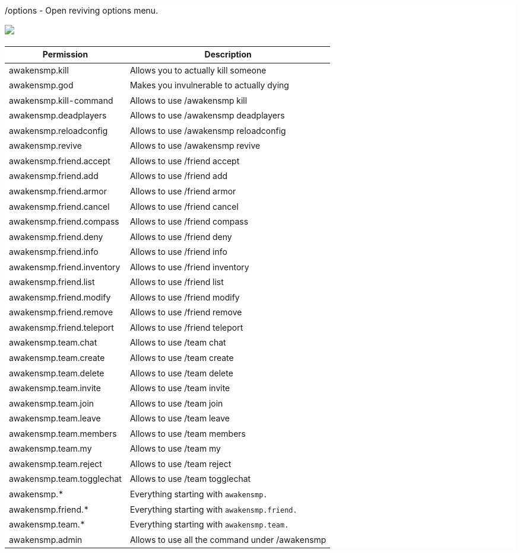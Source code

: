 /options - Open reviving options menu.

![](./images/permissions-export.png)

| Permission                 | Description                                    |
|----------------------------|------------------------------------------------|
| awakensmp.kill             | Allows you to actually kill someone            |
| awakensmp.god              | Makes you invulnerable to actually dying       |
| awakensmp.kill-command     | Allows to use /awakensmp kill                  |
| awakensmp.deadplayers      | Allows to use /awakensmp deadplayers           |
| awakensmp.reloadconfig     | Allows to use /awakensmp reloadconfig          |
| awakensmp.revive           | Allows to use /awakensmp revive                |
| awakensmp.friend.accept    | Allows to use /friend accept                   |
| awakensmp.friend.add       | Allows to use /friend add                      |
| awakensmp.friend.armor     | Allows to use /friend armor                    |
| awakensmp.friend.cancel    | Allows to use /friend cancel                   |
| awakensmp.friend.compass   | Allows to use /friend compass                  |
| awakensmp.friend.deny      | Allows to use /friend deny                     |
| awakensmp.friend.info      | Allows to use /friend info                     |
| awakensmp.friend.inventory | Allows to use /friend inventory                |
| awakensmp.friend.list      | Allows to use /friend list                     |
| awakensmp.friend.modify    | Allows to use /friend modify                   |
| awakensmp.friend.remove    | Allows to use /friend remove                   |
| awakensmp.friend.teleport  | Allows to use /friend teleport                 |
| awakensmp.team.chat        | Allows to use /team chat                       |
| awakensmp.team.create      | Allows to use /team create                     |
| awakensmp.team.delete      | Allows to use /team delete                     |
| awakensmp.team.invite      | Allows to use /team invite                     |
| awakensmp.team.join        | Allows to use /team join                       |
| awakensmp.team.leave       | Allows to use /team leave                      |
| awakensmp.team.members     | Allows to use /team members                    |
| awakensmp.team.my          | Allows to use /team my                         |
| awakensmp.team.reject      | Allows to use /team reject                     |
| awakensmp.team.togglechat  | Allows to use /team togglechat                 |
| awakensmp.*                | Everything starting with `awakensmp.`          |
| awakensmp.friend.*         | Everything starting with `awakensmp.friend.`   |
| awakensmp.team.*           | Everything starting with `awakensmp.team.`     |
| awakensmp.admin            | Allows to use all the command under /awakensmp |
